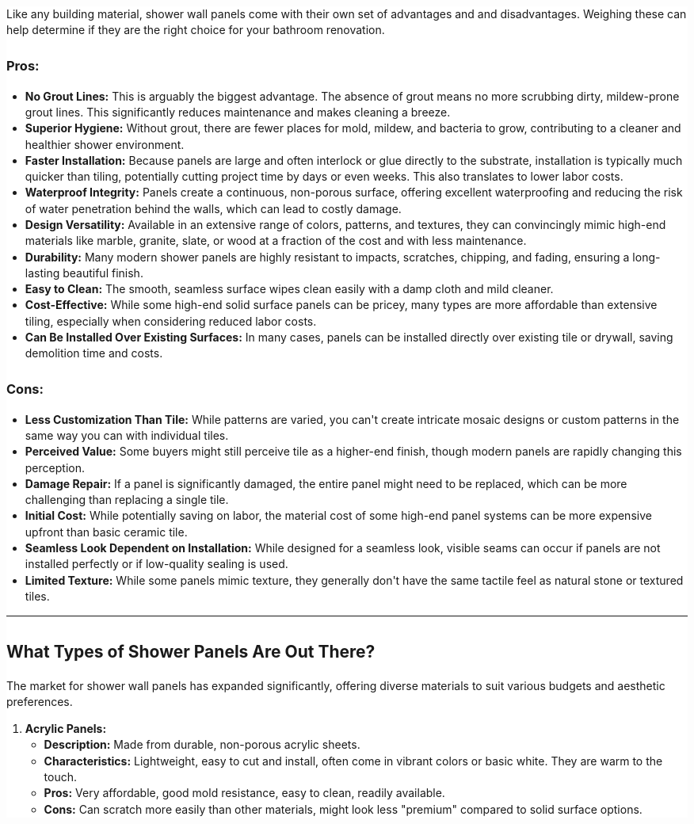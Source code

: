 Like any building material, shower wall panels come with their own set of advantages and and disadvantages. Weighing these can help determine if they are the right choice for your bathroom renovation.

### Pros:

* **No Grout Lines:** This is arguably the biggest advantage. The absence of grout means no more scrubbing dirty, mildew-prone grout lines. This significantly reduces maintenance and makes cleaning a breeze.
* **Superior Hygiene:** Without grout, there are fewer places for mold, mildew, and bacteria to grow, contributing to a cleaner and healthier shower environment.
* **Faster Installation:** Because panels are large and often interlock or glue directly to the substrate, installation is typically much quicker than tiling, potentially cutting project time by days or even weeks. This also translates to lower labor costs.
* **Waterproof Integrity:** Panels create a continuous, non-porous surface, offering excellent waterproofing and reducing the risk of water penetration behind the walls, which can lead to costly damage.
* **Design Versatility:** Available in an extensive range of colors, patterns, and textures, they can convincingly mimic high-end materials like marble, granite, slate, or wood at a fraction of the cost and with less maintenance.
* **Durability:** Many modern shower panels are highly resistant to impacts, scratches, chipping, and fading, ensuring a long-lasting beautiful finish.
* **Easy to Clean:** The smooth, seamless surface wipes clean easily with a damp cloth and mild cleaner.
* **Cost-Effective:** While some high-end solid surface panels can be pricey, many types are more affordable than extensive tiling, especially when considering reduced labor costs.
* **Can Be Installed Over Existing Surfaces:** In many cases, panels can be installed directly over existing tile or drywall, saving demolition time and costs.

### Cons:

* **Less Customization Than Tile:** While patterns are varied, you can't create intricate mosaic designs or custom patterns in the same way you can with individual tiles.
* **Perceived Value:** Some buyers might still perceive tile as a higher-end finish, though modern panels are rapidly changing this perception.
* **Damage Repair:** If a panel is significantly damaged, the entire panel might need to be replaced, which can be more challenging than replacing a single tile.
* **Initial Cost:** While potentially saving on labor, the material cost of some high-end panel systems can be more expensive upfront than basic ceramic tile.
* **Seamless Look Dependent on Installation:** While designed for a seamless look, visible seams can occur if panels are not installed perfectly or if low-quality sealing is used.
* **Limited Texture:** While some panels mimic texture, they generally don't have the same tactile feel as natural stone or textured tiles.

---

## What Types of Shower Panels Are Out There?

The market for shower wall panels has expanded significantly, offering diverse materials to suit various budgets and aesthetic preferences.

1.  **Acrylic Panels:**
    * **Description:** Made from durable, non-porous acrylic sheets.
    * **Characteristics:** Lightweight, easy to cut and install, often come in vibrant colors or basic white. They are warm to the touch.
    * **Pros:** Very affordable, good mold resistance, easy to clean, readily available.
    * **Cons:** Can scratch more easily than other materials, might look less "premium" compared to solid surface options.
